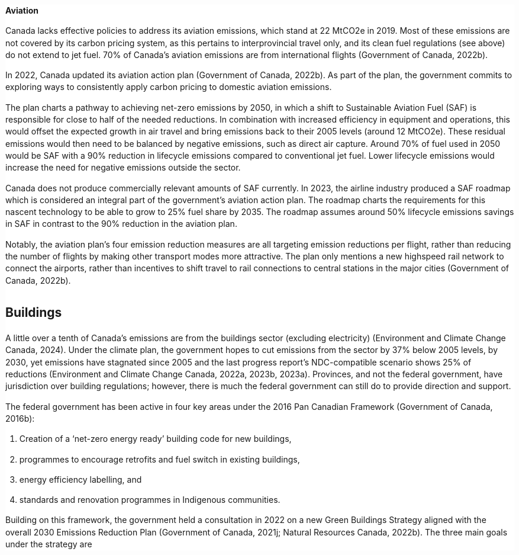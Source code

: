 **Aviation**

Canada lacks effective policies to address its aviation emissions, which stand at 22 MtCO2e in 2019. Most of these emissions are not covered by its carbon pricing system, as this pertains to interprovincial travel only, and its clean fuel regulations (see above) do not extend to jet fuel. 70% of Canada’s aviation emissions are from international flights (Government of Canada, 2022b).

In 2022, Canada updated its aviation action plan (Government of Canada, 2022b). As part of the plan, the government commits to exploring ways to consistently apply carbon pricing to domestic aviation emissions.

The plan charts a pathway to achieving net-zero emissions by 2050, in which a shift to Sustainable Aviation Fuel (SAF) is responsible for close to half of the needed reductions. In combination with increased efficiency in equipment and operations, this would offset the expected growth in air travel and bring emissions back to their 2005 levels (around 12 MtCO2e). These residual emissions would then need to be balanced by negative emissions, such as direct air capture. Around 70% of fuel used in 2050 would be SAF with a 90% reduction in lifecycle emissions compared to conventional jet fuel. Lower lifecycle emissions would increase the need for negative emissions outside the sector.

Canada does not produce commercially relevant amounts of SAF currently. In 2023, the airline industry produced a SAF roadmap which is considered an integral part of the government’s aviation action plan. The roadmap charts the requirements for this nascent technology to be able to grow to 25% fuel share by 2035. The roadmap assumes around 50% lifecycle emissions savings in SAF in contrast to the 90% reduction in the aviation plan.

Notably, the aviation plan’s four emission reduction measures are all targeting emission reductions per flight, rather than reducing the number of flights by making other transport modes more attractive. The plan only mentions a new highspeed rail network to connect the airports, rather than incentives to shift travel to rail connections to central stations in the major cities (Government of Canada, 2022b).


## Buildings

A little over a tenth of Canada’s emissions are from the buildings sector (excluding electricity) (Environment and Climate Change Canada, 2024). Under the climate plan, the government hopes to cut emissions from the sector by 37% below 2005 levels, by 2030, yet emissions have stagnated since 2005 and the last progress report’s NDC-compatible scenario shows 25% of reductions (Environment and Climate Change Canada, 2022a, 2023b, 2023a). Provinces, and not the federal government, have jurisdiction over building regulations; however, there is much the federal government can still do to provide direction and support.

The federal government has been active in four key areas under the 2016 Pan Canadian Framework (Government of Canada, 2016b):

1) Creation of a ‘net-zero energy ready’ building code for new buildings,

2) programmes to encourage retrofits and fuel switch in existing buildings,

3) energy efficiency labelling, and

4) standards and renovation programmes in Indigenous communities.

Building on this framework, the government held a consultation in 2022 on a new Green Buildings Strategy aligned with the overall 2030 Emissions Reduction Plan (Government of Canada, 2021j; Natural Resources Canada, 2022b). The three main goals under the strategy are
